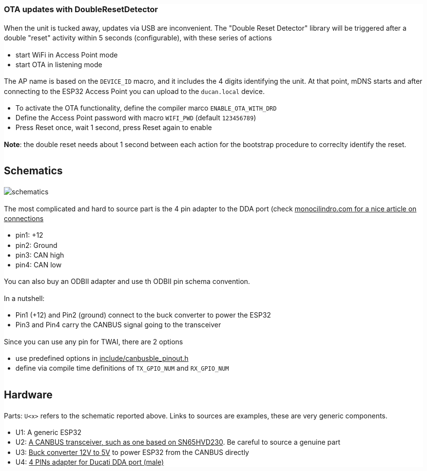 ### OTA updates with DoubleResetDetector

When the unit is tucked away, updates via USB are inconvenient. The "Double Reset Detector" library will be triggered after a double "reset" activity within 5 seconds (configurable), with these series of actions

- start WiFi in Access Point mode
- start OTA in listening mode

The AP name is based on the `DEVICE_ID`  macro, and it includes the 4 digits identifying the unit. At that point, mDNS starts and after connecting to the ESP32 Access Point you can upload to the `ducan.local` device.

- To activate the OTA functionality, define the compiler marco `ENABLE_OTA_WITH_DRD`
- Define the Access Point password with macro `WIFI_PWD` (default `123456789`)
- Press Reset once, wait 1 second, press Reset again to enable

**Note**: the double reset needs about 1 second between each action for the bootstrap procedure to correclty identify the reset.

## Schematics

![schematics](docs/Schematic_DuCanBus_2021-02-25.png)

The most complicated and hard to source part is the 4 pin adapter to the DDA port (check [monocilindro.com for a nice article on connections](https://www.monocilindro.com/2018/08/26/ducati-monster-797-obd2-dda-diagnostic-connector-and-communication/)

- pin1: +12
- pin2: Ground
- pin3: CAN high
- pin4: CAN low

You can also buy an ODBII adapter and use th ODBII pin schema convention.

In a nutshell:

- Pin1 (+12) and Pin2 (ground) connect to the buck converter to power the ESP32
- Pin3 and Pin4 carry the CANBUS signal going to the transceiver

Since you can use any pin for TWAI, there are 2 options

- use predefined options in [include/canbusble_pinout.h](include/canbusble_pinout.h)
- define via compile time definitions of `TX_GPIO_NUM` and `RX_GPIO_NUM`

## Hardware

Parts: `U<x>` refers to the schematic reported above. Links to sources are examples, these are very generic components.

- U1: A generic ESP32
- U2: [A CANBUS transceiver, such as one based on SN65HVD230](https://www.amazon.com/gp/product/B07ZT7LLSK). Be careful to source a genuine part
- U3: [Buck converter 12V to 5V](https://www.amazon.com/gp/product/B076P4C42B) to power ESP32 from the CANBUS directly
- U4: [4 PINs adapter for Ducati DDA port (male)](https://www.aliexpress.com/item/4001007307044.html)
